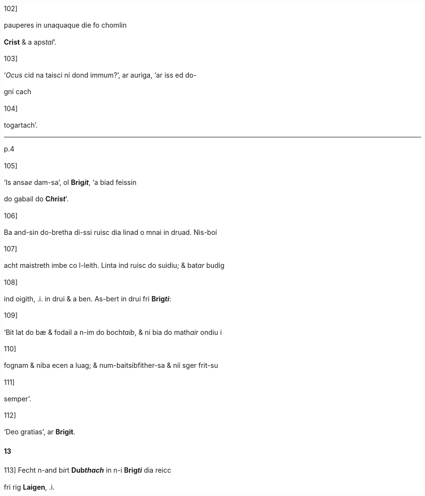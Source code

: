 102] 

pauperes in unaquaque die fo chomlin 

**Crist** & a aps*tal*’.
  
103] 

‘*Ocus* cid na taisci ní dond i*m*mum?’, ar auriga, ‘ar iss ed do-

gní cach
  
104] 

togartach’.


---

p.4


  
105] 

‘Is ansa*e* dam-sa’, ol **Brig*it***, ‘a biad feissin 

do gabail do **C*h*r*ist***’.
  
106] 

Ba and-sin do-bretha di-ssi ruisc dia linad o mnai in druad. Nis-boí
  
107] 

acht maistreth imbe co l-leith. Linta ind ruisc do suidiu; & bat*ar* budig
  
108] 

ind oigith, .i. in drui & a ben. As-bert in drui fri **Brig*ti***:
  
109] 

‘Bit lat do bæ & fodail a n-im do boch*taib*, & ni bia do math*air* ondiu i
  
110] 

fognam & niba ecen a luag; & num-baitsibfither-sa & níí sger frit-su
  
111] 

semper’.
  
112] 

‘Deo gratias’, ar **Brigit**.


#### 13



  
113] Fecht n-and b*ir*t **Dub*thach*** in n-i **Brig*ti*** dia reicc 

fri rig **Laigen**, .i.
  